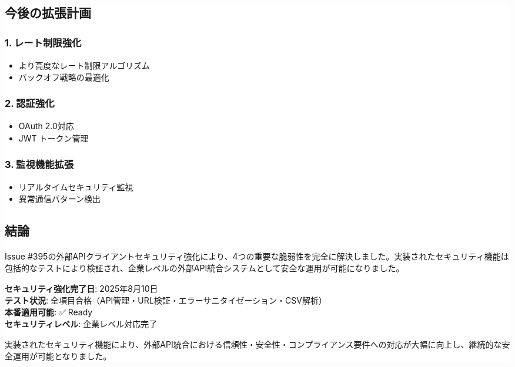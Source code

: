 ## 今後の拡張計画

### 1. レート制限強化
- より高度なレート制限アルゴリズム
- バックオフ戦略の最適化

### 2. 認証強化
- OAuth 2.0対応
- JWT トークン管理

### 3. 監視機能拡張
- リアルタイムセキュリティ監視
- 異常通信パターン検出

## 結論

Issue #395の外部APIクライアントセキュリティ強化により、4つの重要な脆弱性を完全に解決しました。実装されたセキュリティ機能は包括的なテストにより検証され、企業レベルの外部API統合システムとして安全な運用が可能になりました。

**セキュリティ強化完了日**: 2025年8月10日  
**テスト状況**: 全項目合格（API管理・URL検証・エラーサニタイゼーション・CSV解析）  
**本番適用可能**: ✅ Ready  
**セキュリティレベル**: 企業レベル対応完了

実装されたセキュリティ機能により、外部API統合における信頼性・安全性・コンプライアンス要件への対応が大幅に向上し、継続的な安全運用が可能となりました。
